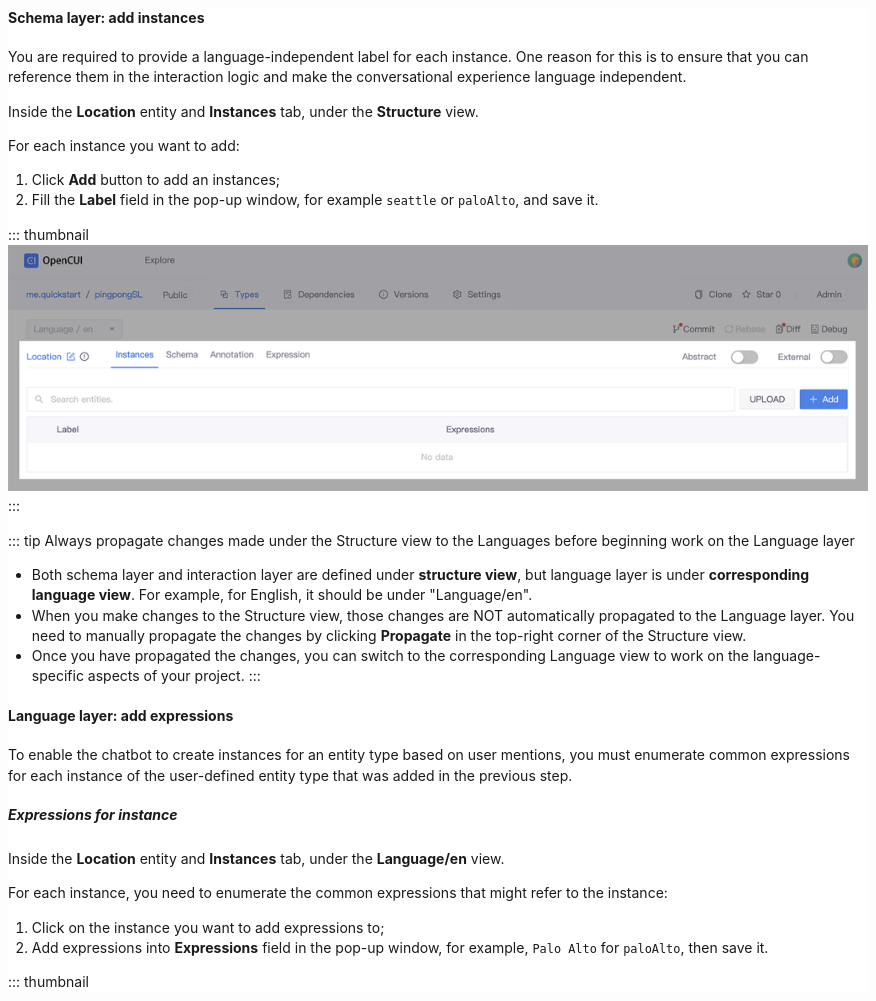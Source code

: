 #### Schema layer: add instances
You are required to provide a language-independent label for each instance. One reason for this is to ensure that you can reference them in the interaction logic and make the conversational experience language independent.

Inside the **Location** entity and **Instances** tab, under the **Structure** view. 

For each instance you want to add:
1. Click **Add** button to add an instances;
2. Fill the **Label** field in the pop-up window, for example `seattle` or `paloAlto`, and save it. 

::: thumbnail
![create entity](/images/guide/pingpong/create_entity.png)
:::

::: tip Always propagate changes made under the Structure view to the Languages before beginning work on the Language layer
- Both schema layer and interaction layer are defined under **structure view**, but language layer is under **corresponding language view**. For example, for English, it should be under "Language/en".
- When you make changes to the Structure view, those changes are NOT automatically propagated to the Language layer. You need to manually propagate the changes by clicking **Propagate** in the top-right corner of the Structure view.
- Once you have propagated the changes, you can switch to the corresponding Language view to work on the language-specific aspects of your project.
::: 

#### Language layer: add expressions
To enable the chatbot to create instances for an entity type based on user mentions, you must enumerate common expressions for each instance of the user-defined entity type that was added in the previous step.

##### Expressions for instance
Inside the **Location** entity and **Instances** tab, under the **Language/en** view. 

For each instance, you need to enumerate the common expressions that might refer to the instance:
1. Click on the instance you want to add expressions to;
2. Add expressions into **Expressions** field in the pop-up window, for example, `Palo Alto` for `paloAlto`, then save it.

::: thumbnail